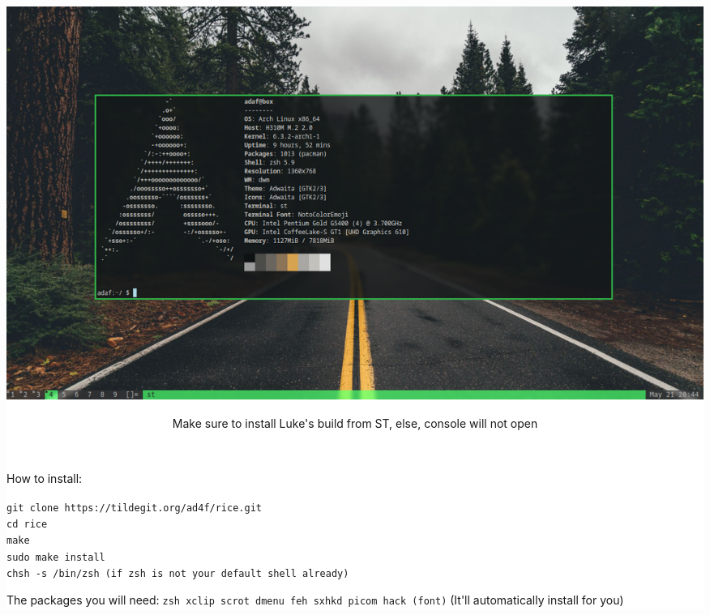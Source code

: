 <img src="rice.png" width=100%>
<p align="center">Make sure to install Luke's build from ST, else, console will not open</p>

<br>

How to install:

```
git clone https://tildegit.org/ad4f/rice.git
cd rice
make
sudo make install
chsh -s /bin/zsh (if zsh is not your default shell already)
```

The packages you will need: `zsh xclip scrot dmenu feh sxhkd picom hack (font)` (It'll automatically install for you)
